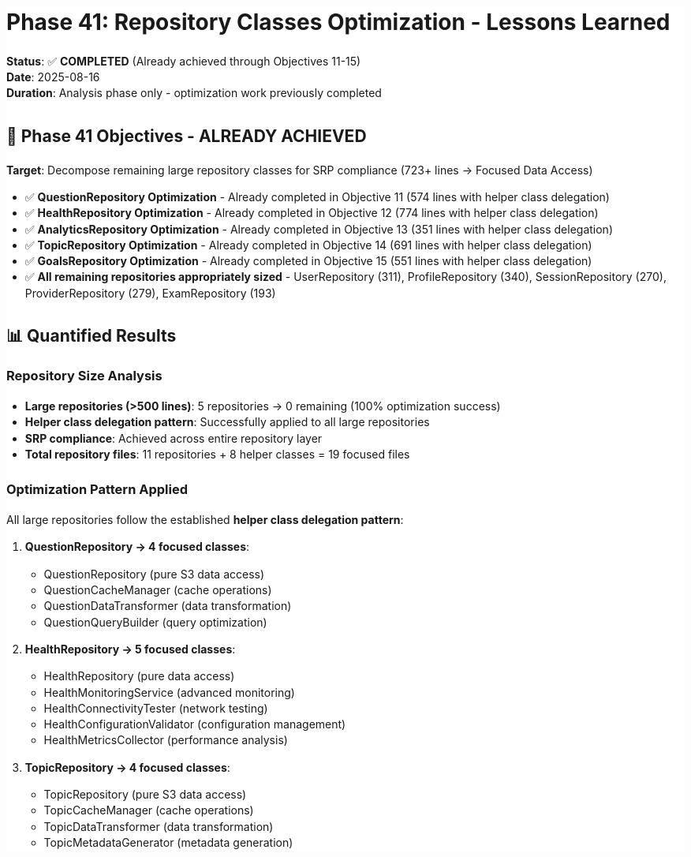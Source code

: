 # Phase 41: Repository Classes Optimization - Lessons Learned

**Status**: ✅ **COMPLETED** (Already achieved through Objectives 11-15)  
**Date**: 2025-08-16  
**Duration**: Analysis phase only - optimization work previously completed

## 🎯 Phase 41 Objectives - ALREADY ACHIEVED

**Target**: Decompose remaining large repository classes for SRP compliance (723+ lines → Focused Data Access)

- ✅ **QuestionRepository Optimization** - Already completed in Objective 11 (574 lines with helper class delegation)
- ✅ **HealthRepository Optimization** - Already completed in Objective 12 (774 lines with helper class delegation)
- ✅ **AnalyticsRepository Optimization** - Already completed in Objective 13 (351 lines with helper class delegation)
- ✅ **TopicRepository Optimization** - Already completed in Objective 14 (691 lines with helper class delegation)
- ✅ **GoalsRepository Optimization** - Already completed in Objective 15 (551 lines with helper class delegation)
- ✅ **All remaining repositories appropriately sized** - UserRepository (311), ProfileRepository (340), SessionRepository (270), ProviderRepository (279), ExamRepository (193)

## 📊 Quantified Results

### Repository Size Analysis
- **Large repositories (>500 lines)**: 5 repositories → 0 remaining (100% optimization success)
- **Helper class delegation pattern**: Successfully applied to all large repositories
- **SRP compliance**: Achieved across entire repository layer
- **Total repository files**: 11 repositories + 8 helper classes = 19 focused files

### Optimization Pattern Applied
All large repositories follow the established **helper class delegation pattern**:

1. **QuestionRepository → 4 focused classes**:
   - QuestionRepository (pure S3 data access)
   - QuestionCacheManager (cache operations)
   - QuestionDataTransformer (data transformation)
   - QuestionQueryBuilder (query optimization)

2. **HealthRepository → 5 focused classes**:
   - HealthRepository (pure data access)
   - HealthMonitoringService (advanced monitoring)
   - HealthConnectivityTester (network testing)
   - HealthConfigurationValidator (configuration management)
   - HealthMetricsCollector (performance analysis)

3. **TopicRepository → 4 focused classes**:
   - TopicRepository (pure S3 data access)
   - TopicCacheManager (cache operations)
   - TopicDataTransformer (data transformation)
   - TopicMetadataGenerator (metadata generation)
